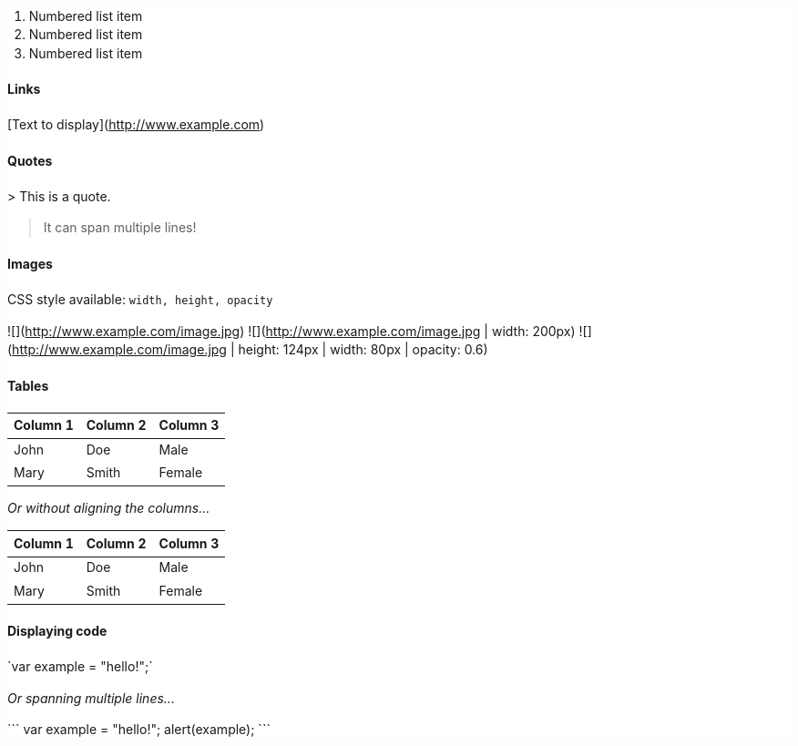 1. Numbered list item
2. Numbered list item
3. Numbered list item

#### Links

\[Text to display\](http://www.example.com)

#### Quotes

\> This is a quote.
> It can span multiple lines!

#### Images

CSS style available: `width, height, opacity`

!\[\](http://www.example.com/image.jpg)
!\[\](http://www.example.com/image.jpg | width: 200px)
!\[\](http://www.example.com/image.jpg | height: 124px | width: 80px | opacity: 0.6)

#### Tables

| Column 1 | Column 2 | Column 3 |
| -------- | -------- | -------- |
| John     | Doe      | Male     |
| Mary     | Smith    | Female   |

_Or without aligning the columns..._

| Column 1 | Column 2 | Column 3 |
| -------- | -------- | -------- |
| John | Doe | Male |
| Mary | Smith | Female |

#### Displaying code

\`var example = "hello!";\`

_Or spanning multiple lines..._

\`\`\`
var example = "hello!";
alert(example);
\`\`\`

